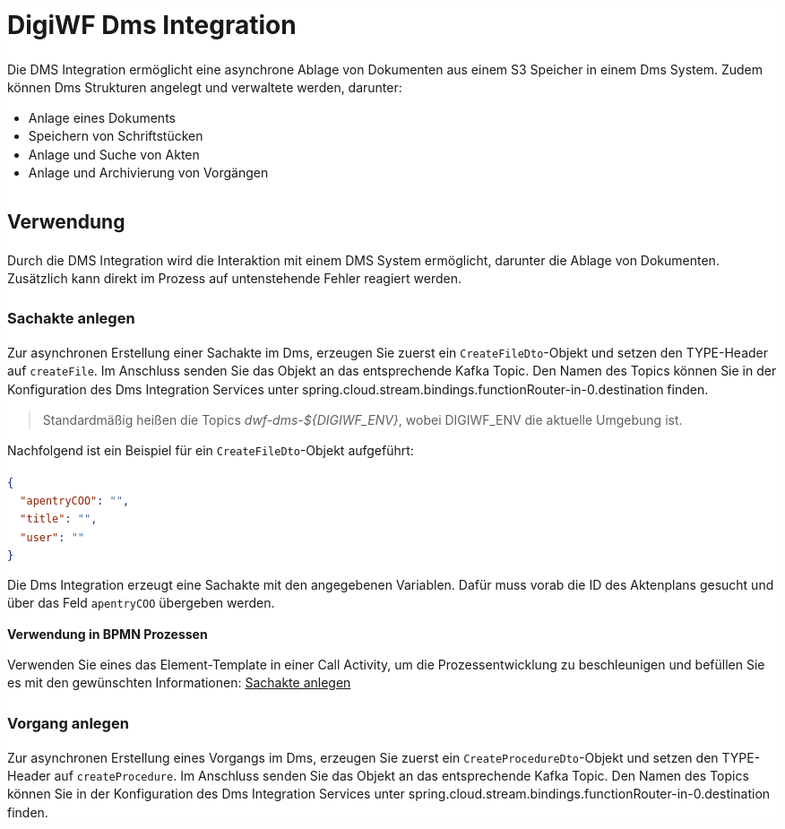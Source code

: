 # DigiWF Dms Integration

Die DMS Integration ermöglicht eine asynchrone Ablage von Dokumenten aus einem S3 Speicher in einem Dms System.
Zudem können Dms Strukturen angelegt und verwaltete werden, darunter:

- Anlage eines Dokuments
- Speichern von Schriftstücken
- Anlage und Suche von Akten
- Anlage und Archivierung von Vorgängen

## Verwendung

Durch die DMS Integration wird die Interaktion mit einem DMS System ermöglicht, darunter die Ablage von Dokumenten.
Zusätzlich kann direkt im Prozess auf untenstehende Fehler reagiert werden.

### Sachakte anlegen

Zur asynchronen Erstellung einer Sachakte im Dms, erzeugen Sie zuerst ein `CreateFileDto`-Objekt und setzen den
TYPE-Header auf `createFile`. Im Anschluss senden Sie das Objekt an das entsprechende Kafka Topic. Den Namen des
Topics können Sie in der Konfiguration des Dms Integration Services unter
spring.cloud.stream.bindings.functionRouter-in-0.destination finden.

> Standardmäßig heißen die Topics *dwf-dms-${DIGIWF_ENV}*, wobei DIGIWF_ENV die aktuelle Umgebung ist.

Nachfolgend ist ein Beispiel für ein `CreateFileDto`-Objekt aufgeführt:

```json
{
  "apentryCOO": "",
  "title": "",
  "user": ""
}
```

Die Dms Integration erzeugt eine Sachakte mit den angegebenen Variablen.
Dafür muss vorab die ID des Aktenplans gesucht und über das Feld `apentryCOO` übergeben werden.

**Verwendung in BPMN Prozessen**

Verwenden Sie eines das Element-Template in einer Call Activity, um die Prozessentwicklung zu beschleunigen und
befüllen Sie es mit den gewünschten Informationen:
[Sachakte anlegen](https://github.com/it-at-m/digiwf-core/blob/dev/docs/src/.vuepress/public/element-template/createFile.json)

### Vorgang anlegen

Zur asynchronen Erstellung eines Vorgangs im Dms, erzeugen Sie zuerst ein `CreateProcedureDto`-Objekt und setzen den
TYPE-Header auf `createProcedure`. Im Anschluss senden Sie das Objekt an das entsprechende Kafka Topic. Den Namen des
Topics können Sie in der Konfiguration des Dms Integration Services unter
spring.cloud.stream.bindings.functionRouter-in-0.destination finden.
